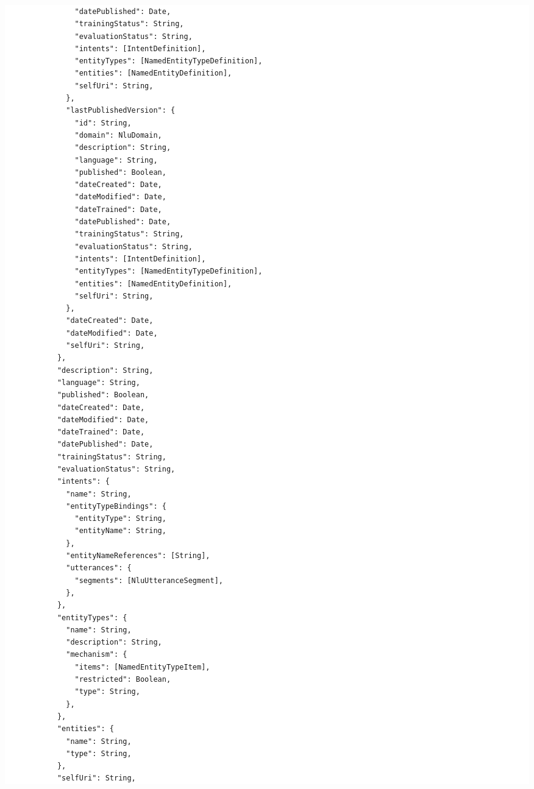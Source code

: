 ```{"language":"json", "maxHeight": "250px"}
                "datePublished": Date, 
                "trainingStatus": String, 
                "evaluationStatus": String, 
                "intents": [IntentDefinition], 
                "entityTypes": [NamedEntityTypeDefinition], 
                "entities": [NamedEntityDefinition], 
                "selfUri": String, 
              },  
              "lastPublishedVersion": { 
                "id": String, 
                "domain": NluDomain, 
                "description": String, 
                "language": String, 
                "published": Boolean, 
                "dateCreated": Date, 
                "dateModified": Date, 
                "dateTrained": Date, 
                "datePublished": Date, 
                "trainingStatus": String, 
                "evaluationStatus": String, 
                "intents": [IntentDefinition], 
                "entityTypes": [NamedEntityTypeDefinition], 
                "entities": [NamedEntityDefinition], 
                "selfUri": String, 
              },  
              "dateCreated": Date, 
              "dateModified": Date, 
              "selfUri": String, 
            },  
            "description": String, 
            "language": String, 
            "published": Boolean, 
            "dateCreated": Date, 
            "dateModified": Date, 
            "dateTrained": Date, 
            "datePublished": Date, 
            "trainingStatus": String, 
            "evaluationStatus": String, 
            "intents": { 
              "name": String, 
              "entityTypeBindings": { 
                "entityType": String, 
                "entityName": String, 
              },  
              "entityNameReferences": [String], 
              "utterances": { 
                "segments": [NluUtteranceSegment], 
              },  
            },  
            "entityTypes": { 
              "name": String, 
              "description": String, 
              "mechanism": { 
                "items": [NamedEntityTypeItem], 
                "restricted": Boolean, 
                "type": String, 
              },  
            },  
            "entities": { 
              "name": String, 
              "type": String, 
            },  
            "selfUri": String, 
```